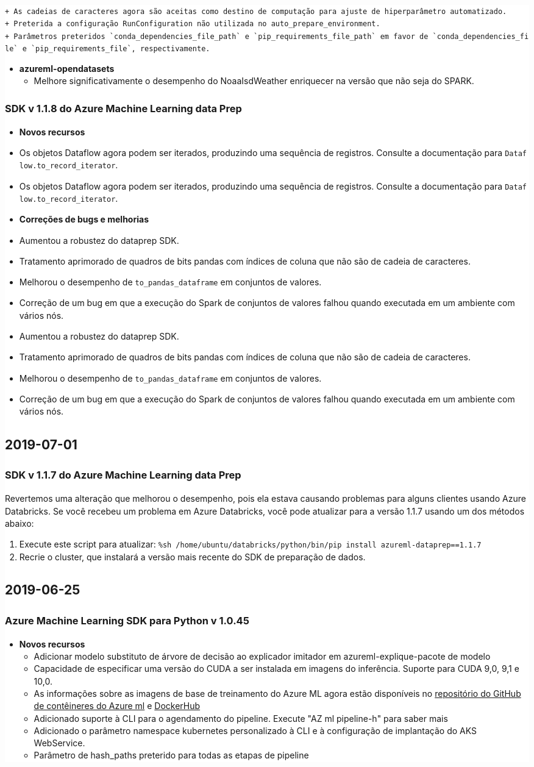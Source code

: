     + As cadeias de caracteres agora são aceitas como destino de computação para ajuste de hiperparâmetro automatizado.
    + Preterida a configuração RunConfiguration não utilizada no auto_prepare_environment.
    + Parâmetros preteridos `conda_dependencies_file_path` e `pip_requirements_file_path` em favor de `conda_dependencies_file` e `pip_requirements_file`, respectivamente.
  + **azureml-opendatasets**
    + Melhore significativamente o desempenho do NoaaIsdWeather enriquecer na versão que não seja do SPARK.

### <a name="azure-machine-learning-data-prep-sdk-v118"></a>SDK v 1.1.8 do Azure Machine Learning data Prep

+ **Novos recursos**
 + Os objetos Dataflow agora podem ser iterados, produzindo uma sequência de registros. Consulte a documentação para `Dataflow.to_record_iterator`.
  + Os objetos Dataflow agora podem ser iterados, produzindo uma sequência de registros. Consulte a documentação para `Dataflow.to_record_iterator`.

+ **Correções de bugs e melhorias**
 + Aumentou a robustez do dataprep SDK.
 + Tratamento aprimorado de quadros de bits pandas com índices de coluna que não são de cadeia de caracteres.
 + Melhorou o desempenho de `to_pandas_dataframe` em conjuntos de valores.
 + Correção de um bug em que a execução do Spark de conjuntos de valores falhou quando executada em um ambiente com vários nós.
  + Aumentou a robustez do dataprep SDK.
  + Tratamento aprimorado de quadros de bits pandas com índices de coluna que não são de cadeia de caracteres.
  + Melhorou o desempenho de `to_pandas_dataframe` em conjuntos de valores.
  + Correção de um bug em que a execução do Spark de conjuntos de valores falhou quando executada em um ambiente com vários nós.

## <a name="2019-07-01"></a>2019-07-01

### <a name="azure-machine-learning-data-prep-sdk-v117"></a>SDK v 1.1.7 do Azure Machine Learning data Prep

Revertemos uma alteração que melhorou o desempenho, pois ela estava causando problemas para alguns clientes usando Azure Databricks. Se você recebeu um problema em Azure Databricks, você pode atualizar para a versão 1.1.7 usando um dos métodos abaixo:
1. Execute este script para atualizar: `%sh /home/ubuntu/databricks/python/bin/pip install azureml-dataprep==1.1.7`
2. Recrie o cluster, que instalará a versão mais recente do SDK de preparação de dados.

## <a name="2019-06-25"></a>2019-06-25

### <a name="azure-machine-learning-sdk-for-python-v1045"></a>Azure Machine Learning SDK para Python v 1.0.45

+ **Novos recursos**
  + Adicionar modelo substituto de árvore de decisão ao explicador imitador em azureml-explique-pacote de modelo
  + Capacidade de especificar uma versão do CUDA a ser instalada em imagens do inferência. Suporte para CUDA 9,0, 9,1 e 10,0.
  + As informações sobre as imagens de base de treinamento do Azure ML agora estão disponíveis no [repositório do GitHub de contêineres do Azure ml](https://github.com/Azure/AzureML-Containers) e [DockerHub](https://hub.docker.com/_/microsoft-azureml)
  + Adicionado suporte à CLI para o agendamento do pipeline. Execute "AZ ml pipeline-h" para saber mais
  + Adicionado o parâmetro namespace kubernetes personalizado à CLI e à configuração de implantação do AKS WebService.
  + Parâmetro de hash_paths preterido para todas as etapas de pipeline